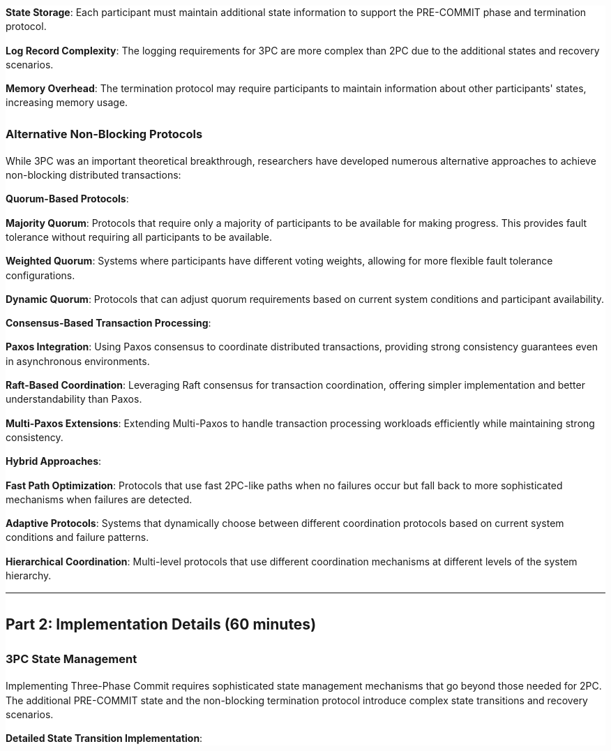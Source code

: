 **State Storage**: Each participant must maintain additional state information to support the PRE-COMMIT phase and termination protocol.

**Log Record Complexity**: The logging requirements for 3PC are more complex than 2PC due to the additional states and recovery scenarios.

**Memory Overhead**: The termination protocol may require participants to maintain information about other participants' states, increasing memory usage.

### Alternative Non-Blocking Protocols

While 3PC was an important theoretical breakthrough, researchers have developed numerous alternative approaches to achieve non-blocking distributed transactions:

**Quorum-Based Protocols**:

**Majority Quorum**: Protocols that require only a majority of participants to be available for making progress. This provides fault tolerance without requiring all participants to be available.

**Weighted Quorum**: Systems where participants have different voting weights, allowing for more flexible fault tolerance configurations.

**Dynamic Quorum**: Protocols that can adjust quorum requirements based on current system conditions and participant availability.

**Consensus-Based Transaction Processing**:

**Paxos Integration**: Using Paxos consensus to coordinate distributed transactions, providing strong consistency guarantees even in asynchronous environments.

**Raft-Based Coordination**: Leveraging Raft consensus for transaction coordination, offering simpler implementation and better understandability than Paxos.

**Multi-Paxos Extensions**: Extending Multi-Paxos to handle transaction processing workloads efficiently while maintaining strong consistency.

**Hybrid Approaches**:

**Fast Path Optimization**: Protocols that use fast 2PC-like paths when no failures occur but fall back to more sophisticated mechanisms when failures are detected.

**Adaptive Protocols**: Systems that dynamically choose between different coordination protocols based on current system conditions and failure patterns.

**Hierarchical Coordination**: Multi-level protocols that use different coordination mechanisms at different levels of the system hierarchy.

---

## Part 2: Implementation Details (60 minutes)

### 3PC State Management

Implementing Three-Phase Commit requires sophisticated state management mechanisms that go beyond those needed for 2PC. The additional PRE-COMMIT state and the non-blocking termination protocol introduce complex state transitions and recovery scenarios.

**Detailed State Transition Implementation**:
